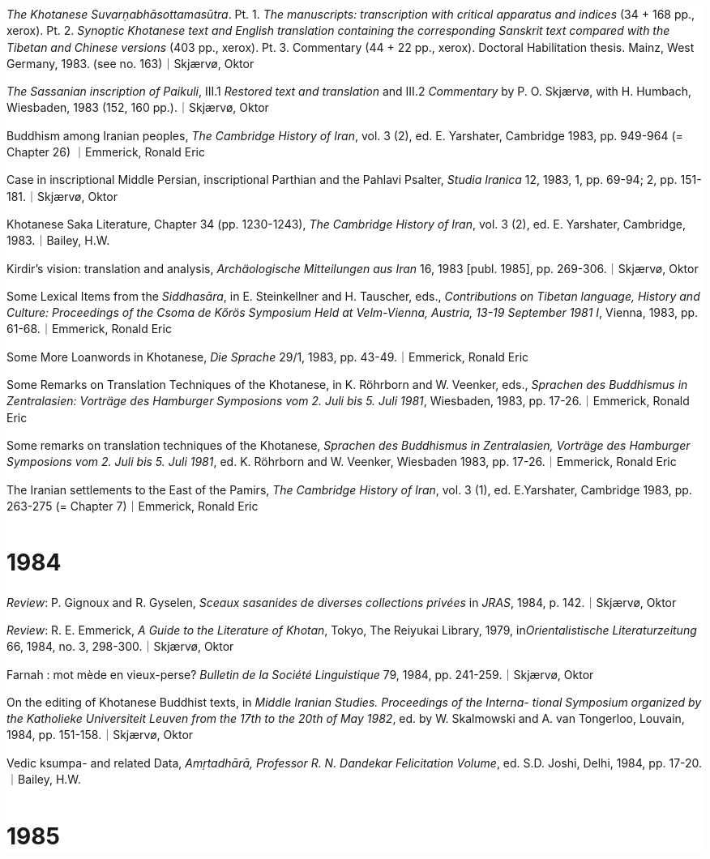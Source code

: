 <i>The Khotanese Suvarṇabhāsottamasūtra</i>. Pt. 1. <i>The manuscripts: transcription with critical apparatus and indices </i>(34 + 168 pp., xerox). Pt. 2.<i> Synoptic Khotanese text and English translation containing the corresponding Sanskrit text compared with the Tibetan and Chinese versions </i>(403 pp., xerox). Pt. 3. Commentary (44 + 22 pp., xerox). Doctoral Habilitation thesis. Mainz, West Germany, 1983. (see no. 163)｜Skjærvø, Oktor

<i>The Sassanian inscription of Paikuli</i>, III.1 <i>Restored text and translation</i> and III.2 <i>Commentary </i>by P. O. Skjærvø, with H. Humbach, Wiesbaden, 1983 (152, 160 pp.).｜Skjærvø, Oktor

Buddhism among Iranian peoples, <i>The Cambridge History of Iran</i>, vol. 3 (2), ed. E. Yarshater, Cambridge 1983, pp. 949-964 (= Chapter 26) ｜Emmerick, Ronald Eric 

Case in inscriptional Middle Persian, inscriptional Parthian and the Pahlavi Psalter, <i>Studia Iranica</i> 12, 1983, 1, pp. 69-94; 2, pp. 151-181.｜Skjærvø, Oktor

Khotanese Saka Literature, Chapter 34 (pp. 1230-1243), <i>The Cambridge History of Iran</i>, vol. 3 (2), ed. E. Yarshater, Cambridge, 1983.｜Bailey, H.W.

Kirdir’s vision: translation and analysis, <i>Archäologische Mitteilungen aus Iran</i> 16, 1983 [publ. 1985], pp. 269-306.｜Skjærvø, Oktor

Some Lexical Items from the <i>Siddhasāra</i>, in E. Steinkellner and H. Tauscher, eds., <i>Contributions on Tibetan language, History and Culture: Proceedings of the Csoma de Kőrös Symposium Held at Velm-Vienna, Austria, 13-19 September 1981 I</i>, Vienna, 1983, pp. 61-68.｜Emmerick, Ronald Eric 

Some More Loanwords in Khotanese, <i>Die Sprache</i> 29/1, 1983, pp. 43-49.｜Emmerick, Ronald Eric 

Some Remarks on Translation Techniques of the Khotanese, in K. Röhrborn and W. Veenker, eds., <i>Sprachen des Buddhismus in Zentralasien: Vorträge des Hamburger Symposions vom 2. Juli bis 5. Juli 1981</i>, Wiesbaden, 1983, pp. 17-26.｜Emmerick, Ronald Eric 

Some remarks on translation techniques of the Khotanese,  <i>Sprachen des Buddhismus in Zentralasien, Vorträge des Hamburger Symposions vom 2. Juli bis 5. Juli 1981</i>, ed. K. Röhrborn and W. Veenker, Wiesbaden 1983, pp. 17-26.｜Emmerick, Ronald Eric 

The Iranian settlements to the East of the Pamirs,  <i>The Cambridge History of Iran</i>, vol. 3 (1), ed. E.Yarshater, Cambridge 1983, pp. 263-275 (= Chapter 7)｜Emmerick, Ronald Eric 

# 1984

<i>Review</i>: P. Gignoux and R. Gyselen, <i>Sceaux sasanides de diverses collections privées </i>in <i>JRAS</i>, 1984, p. 142.｜Skjærvø, Oktor

<i>Review</i>: R. E. Emmerick, <i>A Guide to the Literature of Khotan</i>, Tokyo, The Reiyukai Library, 1979, in<i>Orientalistische Literaturzeitung</i> 66, 1984, no. 3, 298-300.｜Skjærvø, Oktor

Farnah : mot mède en vieux-perse?<i> Bulletin de la Société Linguistique</i> 79, 1984, pp. 241-259.｜Skjærvø, Oktor

On the editing of Khotanese Buddhist texts, in <i>Middle Iranian Studies. Proceedings of the Interna- tional Symposium organized by the Katholieke Universiteit Leuven from the 17th to the 20th of May 1982</i>, ed. by W. Skalmowski and A. van Tongerloo, Louvain, 1984, pp. 151-158.｜Skjærvø, Oktor

Vedic ksumpa- and related Data, <i>Amṛtadhārā, Professor R. N. Dandekar Felicitation Volume</i>, ed. S.D. Joshi, Delhi, 1984, pp. 17-20.｜Bailey, H.W.

# 1985
